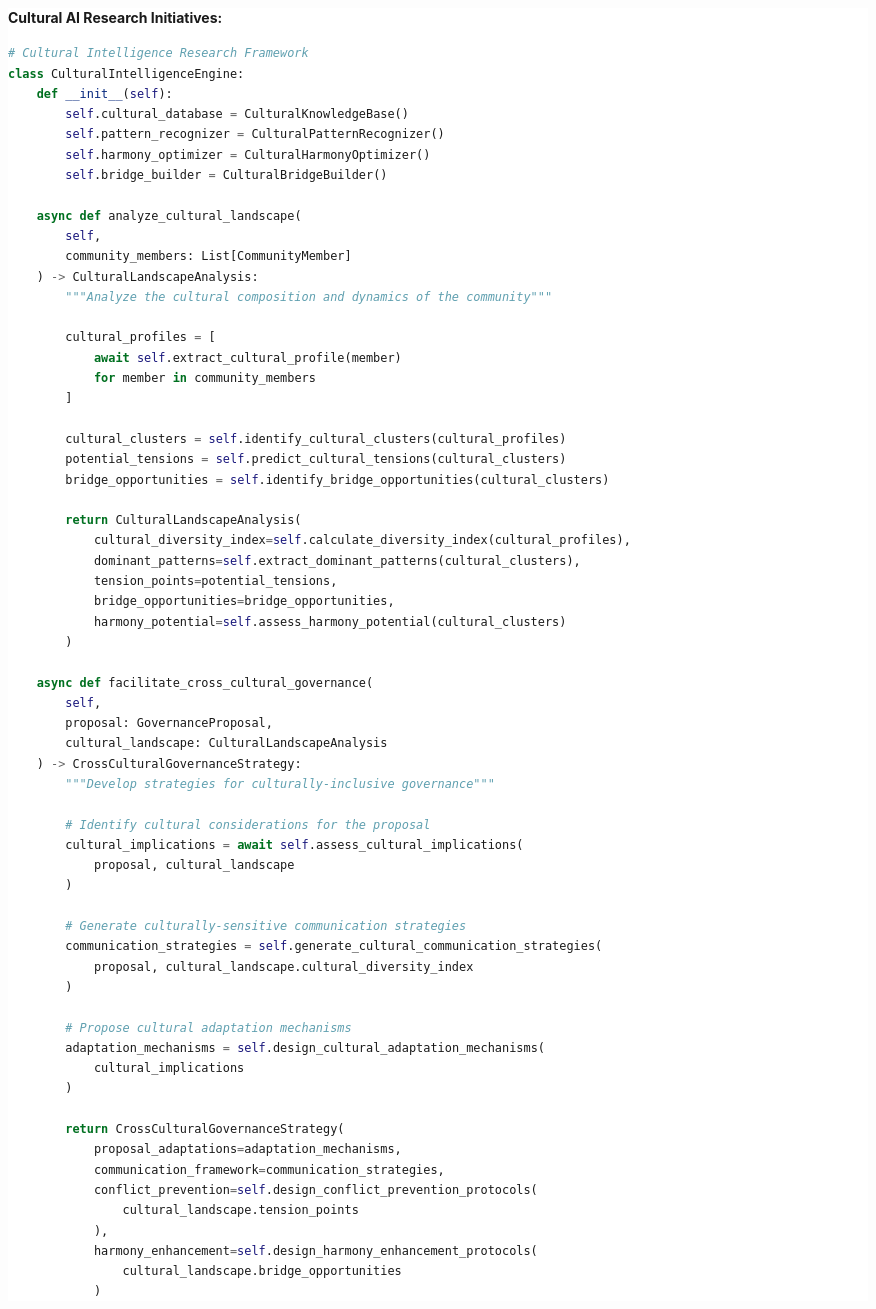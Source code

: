 **Cultural AI Research Initiatives:**
```python
# Cultural Intelligence Research Framework
class CulturalIntelligenceEngine:
    def __init__(self):
        self.cultural_database = CulturalKnowledgeBase()
        self.pattern_recognizer = CulturalPatternRecognizer()
        self.harmony_optimizer = CulturalHarmonyOptimizer()
        self.bridge_builder = CulturalBridgeBuilder()
    
    async def analyze_cultural_landscape(
        self, 
        community_members: List[CommunityMember]
    ) -> CulturalLandscapeAnalysis:
        """Analyze the cultural composition and dynamics of the community"""
        
        cultural_profiles = [
            await self.extract_cultural_profile(member) 
            for member in community_members
        ]
        
        cultural_clusters = self.identify_cultural_clusters(cultural_profiles)
        potential_tensions = self.predict_cultural_tensions(cultural_clusters)
        bridge_opportunities = self.identify_bridge_opportunities(cultural_clusters)
        
        return CulturalLandscapeAnalysis(
            cultural_diversity_index=self.calculate_diversity_index(cultural_profiles),
            dominant_patterns=self.extract_dominant_patterns(cultural_clusters),
            tension_points=potential_tensions,
            bridge_opportunities=bridge_opportunities,
            harmony_potential=self.assess_harmony_potential(cultural_clusters)
        )
    
    async def facilitate_cross_cultural_governance(
        self,
        proposal: GovernanceProposal,
        cultural_landscape: CulturalLandscapeAnalysis
    ) -> CrossCulturalGovernanceStrategy:
        """Develop strategies for culturally-inclusive governance"""
        
        # Identify cultural considerations for the proposal
        cultural_implications = await self.assess_cultural_implications(
            proposal, cultural_landscape
        )
        
        # Generate culturally-sensitive communication strategies
        communication_strategies = self.generate_cultural_communication_strategies(
            proposal, cultural_landscape.cultural_diversity_index
        )
        
        # Propose cultural adaptation mechanisms
        adaptation_mechanisms = self.design_cultural_adaptation_mechanisms(
            cultural_implications
        )
        
        return CrossCulturalGovernanceStrategy(
            proposal_adaptations=adaptation_mechanisms,
            communication_framework=communication_strategies,
            conflict_prevention=self.design_conflict_prevention_protocols(
                cultural_landscape.tension_points
            ),
            harmony_enhancement=self.design_harmony_enhancement_protocols(
                cultural_landscape.bridge_opportunities
            )
```